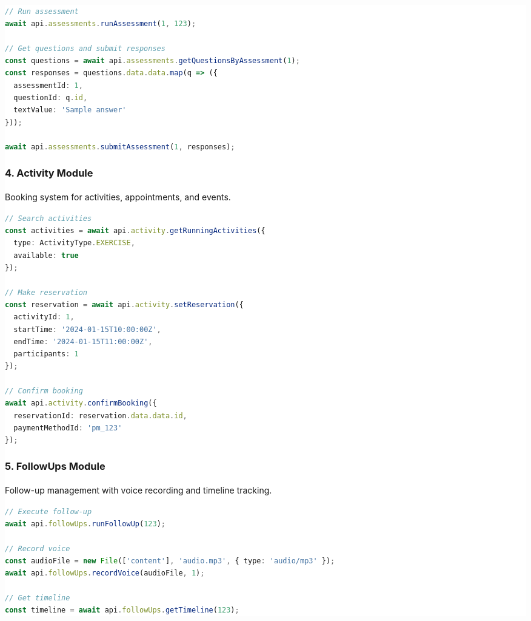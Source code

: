 ```typescript
// Run assessment
await api.assessments.runAssessment(1, 123);

// Get questions and submit responses
const questions = await api.assessments.getQuestionsByAssessment(1);
const responses = questions.data.data.map(q => ({
  assessmentId: 1,
  questionId: q.id,
  textValue: 'Sample answer'
}));

await api.assessments.submitAssessment(1, responses);
```

### 4. Activity Module
Booking system for activities, appointments, and events.

```typescript
// Search activities
const activities = await api.activity.getRunningActivities({
  type: ActivityType.EXERCISE,
  available: true
});

// Make reservation
const reservation = await api.activity.setReservation({
  activityId: 1,
  startTime: '2024-01-15T10:00:00Z',
  endTime: '2024-01-15T11:00:00Z',
  participants: 1
});

// Confirm booking
await api.activity.confirmBooking({
  reservationId: reservation.data.data.id,
  paymentMethodId: 'pm_123'
});
```

### 5. FollowUps Module
Follow-up management with voice recording and timeline tracking.

```typescript
// Execute follow-up
await api.followUps.runFollowUp(123);

// Record voice
const audioFile = new File(['content'], 'audio.mp3', { type: 'audio/mp3' });
await api.followUps.recordVoice(audioFile, 1);

// Get timeline
const timeline = await api.followUps.getTimeline(123);
```
